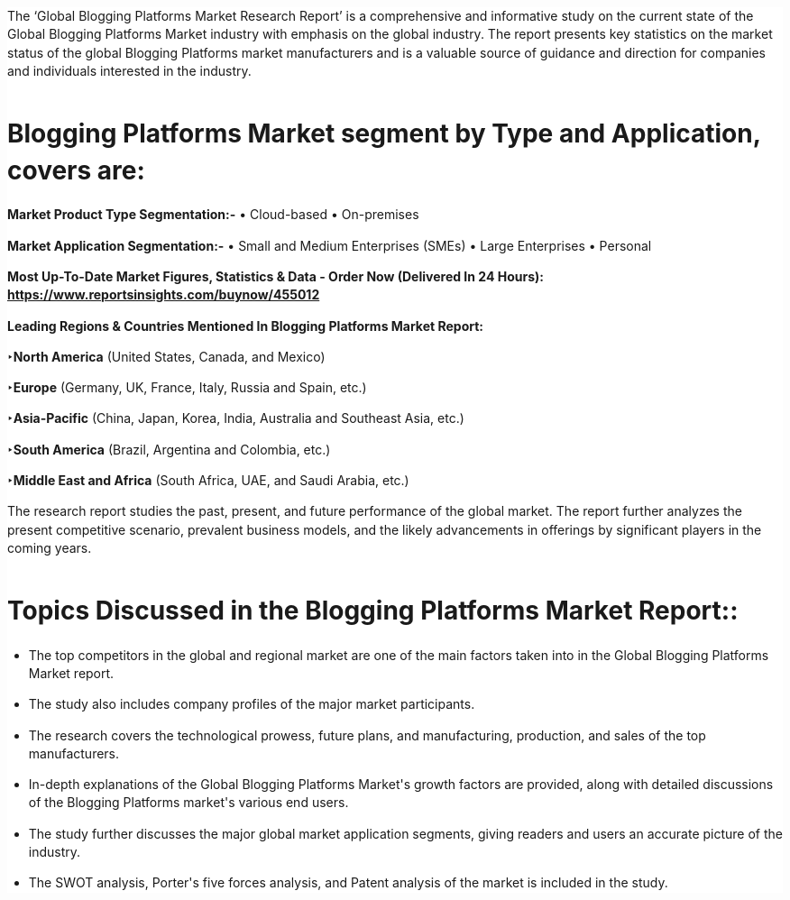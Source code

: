 The ‘Global Blogging Platforms Market Research Report’ is a comprehensive and informative study on the current state of the Global Blogging Platforms Market industry with emphasis on the global industry. The report presents key statistics on the market status of the global Blogging Platforms market manufacturers and is a valuable source of guidance and direction for companies and individuals interested in the industry.

# <strong>Blogging Platforms Market segment by Type and Application, covers are:</strong>

<strong>Market Product Type Segmentation:-</strong>
• Cloud-based
• On-premises

<strong>Market Application Segmentation:-</strong>
• Small and Medium Enterprises (SMEs)
• Large Enterprises
• Personal

<strong>Most Up-To-Date Market Figures, Statistics & Data - Order Now (Delivered In 24 Hours): <a href=https://www.reportsinsights.com/buynow/455012>https://www.reportsinsights.com/buynow/455012</a></strong>

<strong>Leading Regions &amp; Countries Mentioned In Blogging Platforms Market Report:</strong>

<strong>‣North America</strong> (United States, Canada, and Mexico)

<strong>‣Europe</strong> (Germany, UK, France, Italy, Russia and Spain, etc.)

<strong>‣Asia-Pacific</strong> (China, Japan, Korea, India, Australia and Southeast Asia, etc.)

<strong>‣South America</strong> (Brazil, Argentina and Colombia, etc.)

<strong>‣Middle East and Africa</strong> (South Africa, UAE, and Saudi Arabia, etc.)

The research report studies the past, present, and future performance of the global market. The report further analyzes the present competitive scenario, prevalent business models, and the likely advancements in offerings by significant players in the coming years.

# <strong>Topics Discussed in the Blogging Platforms Market Report::</strong>

- The top competitors in the global and regional market are one of the main factors taken into in the Global Blogging Platforms Market report.

- The study also includes company profiles of the major market participants.

- The research covers the technological prowess, future plans, and manufacturing, production, and sales of the top manufacturers.

- In-depth explanations of the Global Blogging Platforms Market's growth factors are provided, along with detailed discussions of the Blogging Platforms market's various end users.

- The study further discusses the major global market application segments, giving readers and users an accurate picture of the industry.

- The SWOT analysis, Porter's five forces analysis, and Patent analysis of the market is included in the study.
